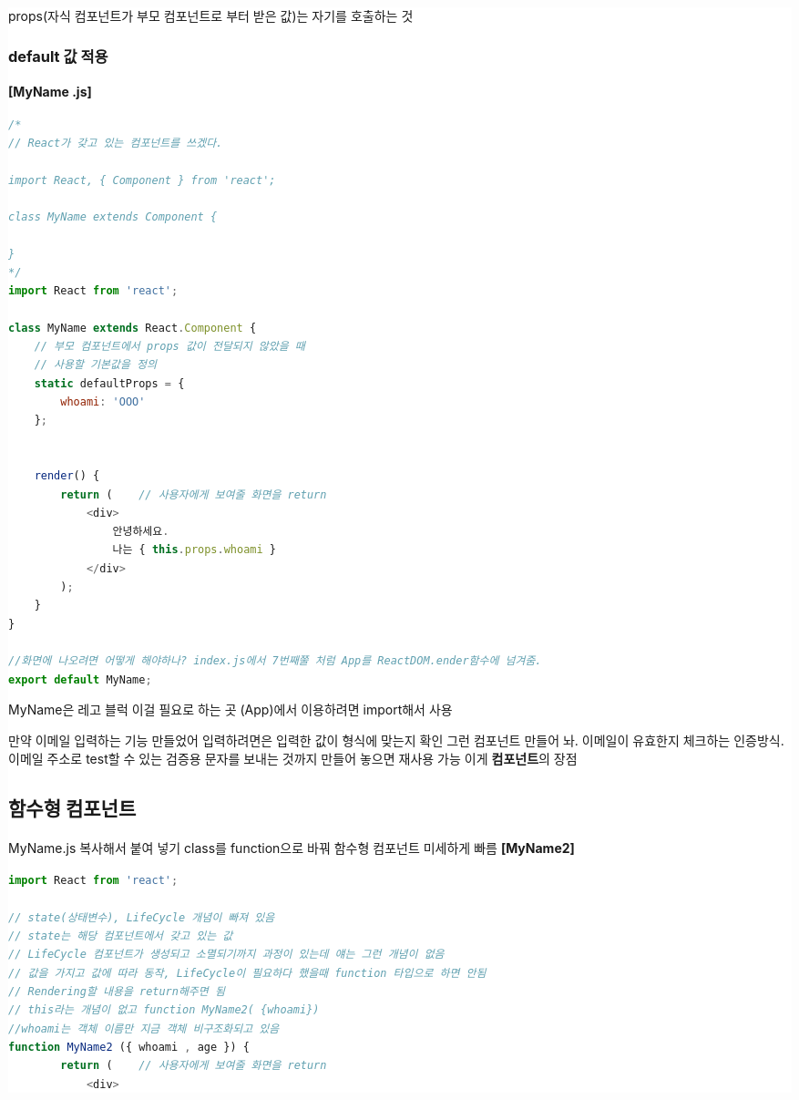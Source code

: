 props(자식 컴포넌트가 부모 컴포넌트로 부터 받은 값)는 자기를 호출하는 것

### default 값 적용
**[MyName .js]**
```js
/*
// React가 갖고 있는 컴포넌트를 쓰겠다.

import React, { Component } from 'react';

class MyName extends Component {
    
}
*/
import React from 'react';

class MyName extends React.Component {
    // 부모 컴포넌트에서 props 값이 전달되지 않았을 때
    // 사용할 기본값을 정의
    static defaultProps = {
        whoami: 'OOO'
    };


    render() {
        return (    // 사용자에게 보여줄 화면을 return
            <div>
                안녕하세요.
                나는 { this.props.whoami }
            </div>
        );
    }
}

//화면에 나오려면 어떻게 해야하나? index.js에서 7번째쭐 처럼 App를 ReactDOM.ender함수에 넘겨줌.
export default MyName;
```
MyName은 레고 블럭
이걸 필요로 하는 곳 (App)에서 이용하려면 import해서 사용

만약 이메일 입력하는 기능 만들었어
입력하려면은 입력한 값이 형식에 맞는지 확인 그런 컴포넌트 만들어 놔. 이메일이 유효한지 체크하는 인증방식. 이메일 주소로 test할 수 있는 검증용 문자를 보내는 것까지 만들어 놓으면 재사용 가능
이게 **컴포넌트**의 장점


## 함수형 컴포넌트
MyName.js 복사해서 붙여 넣기
class를 function으로 바꿔
함수형 컴포넌트 미세하게 빠름
**[MyName2]**
```js
import React from 'react';

// state(상태변수), LifeCycle 개념이 빠져 있음
// state는 해당 컴포넌트에서 갖고 있는 값
// LifeCycle 컴포넌트가 생성되고 소멸되기까지 과정이 있는데 얘는 그런 개념이 없음
// 값을 가지고 값에 따라 동작, LifeCycle이 필요하다 했을때 function 타입으로 하면 안됨
// Rendering할 내용을 return해주면 됨
// this라는 개념이 없고 function MyName2( {whoami})
//whoami는 객체 이름만 지금 객체 비구조화되고 있음
function MyName2 ({ whoami , age }) {
        return (    // 사용자에게 보여줄 화면을 return
            <div>
```